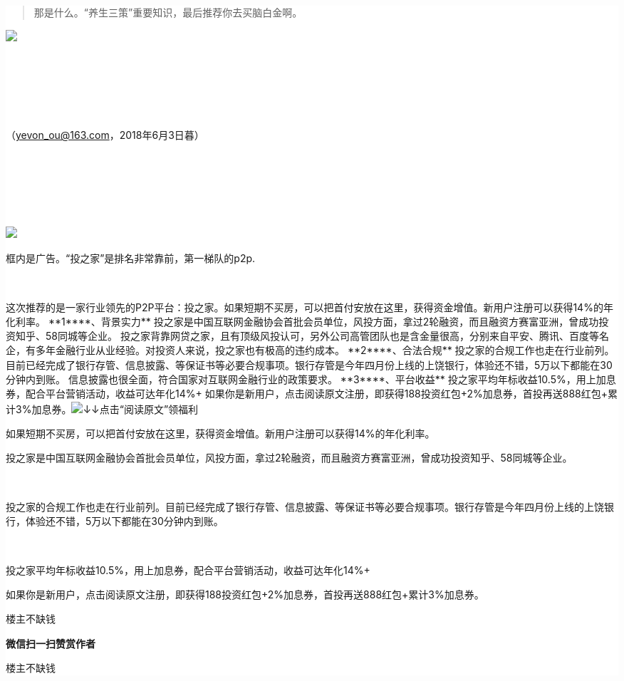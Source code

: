 

> 那是什么。“养生三策”重要知识，最后推荐你去买脑白金啊。



<img class="" data-copyright="0" data-ratio="0.41509433962264153" data-s="300,640" src="https://mmbiz.qpic.cn/mmbiz_jpg/Ok4hZ0tV6r4PRicVrwiadiaysnicII1OtibjTNoZ4vhribJmHwgeGz3oI9nElpnw3SkGVdcFTicJuhSW7U5PXEtI63DGw/640?wx_fmt=jpeg" data-type="jpeg" data-w="848" style=""/>

&nbsp;



&nbsp;

&nbsp;

（yevon_ou@163.com，2018年6月3日暮）

&nbsp;

&nbsp;

&nbsp;

<img class="" data-copyright="0" data-ratio="0.34434434434434436" data-s="300,640" src="https://mmbiz.qpic.cn/mmbiz_jpg/Ok4hZ0tV6r7CuzZgLCRLcic4Spo8zvfxJVWhRnOpajOUcQicaA6icnmUMiajXuEVWbRXGicWBt5Cpke7LtcxtZ1WCIA/640?wx_fmt=jpeg" data-type="jpeg" data-w="999" style=""/>





框内是广告。“投之家”是排名非常靠前，第一梯队的p2p.

&nbsp;
<td width="568" valign="top" style="border-width: 1px;border-style: solid;border-color: black;padding: 0px 7px;word-break: break-all;">这次推荐的是一家行业领先的P2P平台：投之家。如果短期不买房，可以把首付安放在这里，获得资金增值。新用户注册可以获得14%的年化利率。&nbsp;**1****、背景实力**&nbsp;投之家是中国互联网金融协会首批会员单位，风投方面，拿过2轮融资，而且融资方赛富亚洲，曾成功投资知乎、58同城等企业。&nbsp;投之家背靠网贷之家，且有顶级风投认可，另外公司高管团队也是含金量很高，分别来自平安、腾讯、百度等名企，有多年金融行业从业经验。对投资人来说，投之家也有极高的违约成本。&nbsp;**2****、合法合规**&nbsp;投之家的合规工作也走在行业前列。目前已经完成了银行存管、信息披露、等保证书等必要合规事项。银行存管是今年四月份上线的上饶银行，体验还不错，5万以下都能在30分钟内到账。&nbsp;信息披露也很全面，符合国家对互联网金融行业的政策要求。&nbsp;**3****、平台收益**&nbsp;投之家平均年标收益10.5%，用上加息券，配合平台营销活动，收益可达年化14%+&nbsp;如果你是新用户，点击阅读原文注册，即获得188投资红包+2%加息券，首投再送888红包+累计3%加息券。<img class="" data-ratio="0.4883303411131059" data-s="300,640" src="https://mmbiz.qpic.cn/mmbiz_png/Ok4hZ0tV6r4PRicVrwiadiaysnicII1OtibjTicMVYJF2WPwqdoKysXoDVZupBX0YYMjXHicTpcovrSBUbrRGc6tiaSv1g/640?wx_fmt=png" data-type="png" data-w="557"/>↓↓点击“阅读原文”领福利</td>

如果短期不买房，可以把首付安放在这里，获得资金增值。新用户注册可以获得14%的年化利率。&nbsp;

投之家是中国互联网金融协会首批会员单位，风投方面，拿过2轮融资，而且融资方赛富亚洲，曾成功投资知乎、58同城等企业。&nbsp;

&nbsp;

投之家的合规工作也走在行业前列。目前已经完成了银行存管、信息披露、等保证书等必要合规事项。银行存管是今年四月份上线的上饶银行，体验还不错，5万以下都能在30分钟内到账。&nbsp;

&nbsp;

投之家平均年标收益10.5%，用上加息券，配合平台营销活动，收益可达年化14%+

如果你是新用户，点击阅读原文注册，即获得188投资红包+2%加息券，首投再送888红包+累计3%加息券。



楼主不缺钱


**微信扫一扫赞赏作者**






楼主不缺钱








